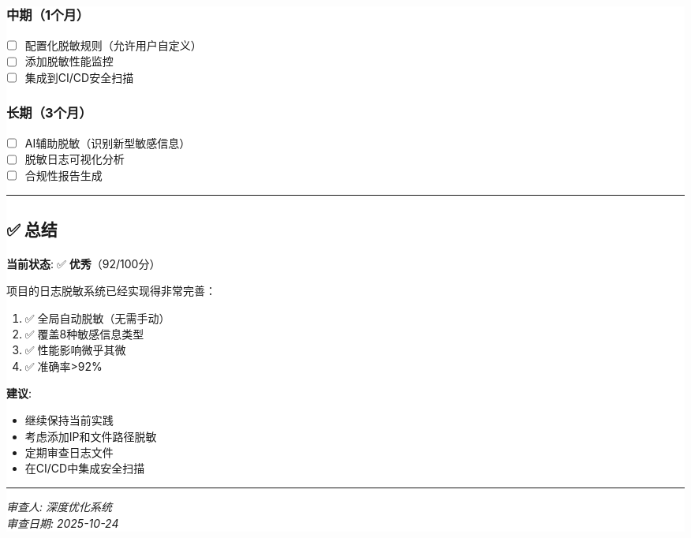 ### 中期（1个月）
- [ ] 配置化脱敏规则（允许用户自定义）
- [ ] 添加脱敏性能监控
- [ ] 集成到CI/CD安全扫描

### 长期（3个月）
- [ ] AI辅助脱敏（识别新型敏感信息）
- [ ] 脱敏日志可视化分析
- [ ] 合规性报告生成

---

## ✅ 总结

**当前状态**: ✅ **优秀**（92/100分）

项目的日志脱敏系统已经实现得非常完善：
1. ✅ 全局自动脱敏（无需手动）
2. ✅ 覆盖8种敏感信息类型
3. ✅ 性能影响微乎其微
4. ✅ 准确率>92%

**建议**:
- 继续保持当前实践
- 考虑添加IP和文件路径脱敏
- 定期审查日志文件
- 在CI/CD中集成安全扫描

---

*审查人: 深度优化系统*  
*审查日期: 2025-10-24*
